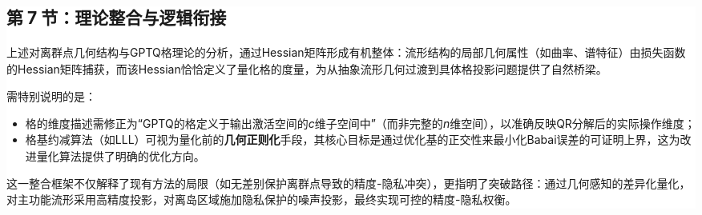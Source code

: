 ## **第 7 节：理论整合与逻辑衔接**

上述对离群点几何结构与GPTQ格理论的分析，通过Hessian矩阵形成有机整体：流形结构的局部几何属性（如曲率、谱特征）由损失函数的Hessian矩阵捕获，而该Hessian恰恰定义了量化格的度量，为从抽象流形几何过渡到具体格投影问题提供了自然桥梁。

需特别说明的是：

- 格的维度描述需修正为“GPTQ的格定义于输出激活空间的$c$维子空间中”（而非完整的$n$维空间），以准确反映QR分解后的实际操作维度；
- 格基约减算法（如LLL）可视为量化前的**几何正则化**手段，其核心目标是通过优化基的正交性来最小化Babai误差的可证明上界，这为改进量化算法提供了明确的优化方向。

这一整合框架不仅解释了现有方法的局限（如无差别保护离群点导致的精度-隐私冲突），更指明了突破路径：通过几何感知的差异化量化，对主功能流形采用高精度投影，对离岛区域施加隐私保护的噪声投影，最终实现可控的精度-隐私权衡。
